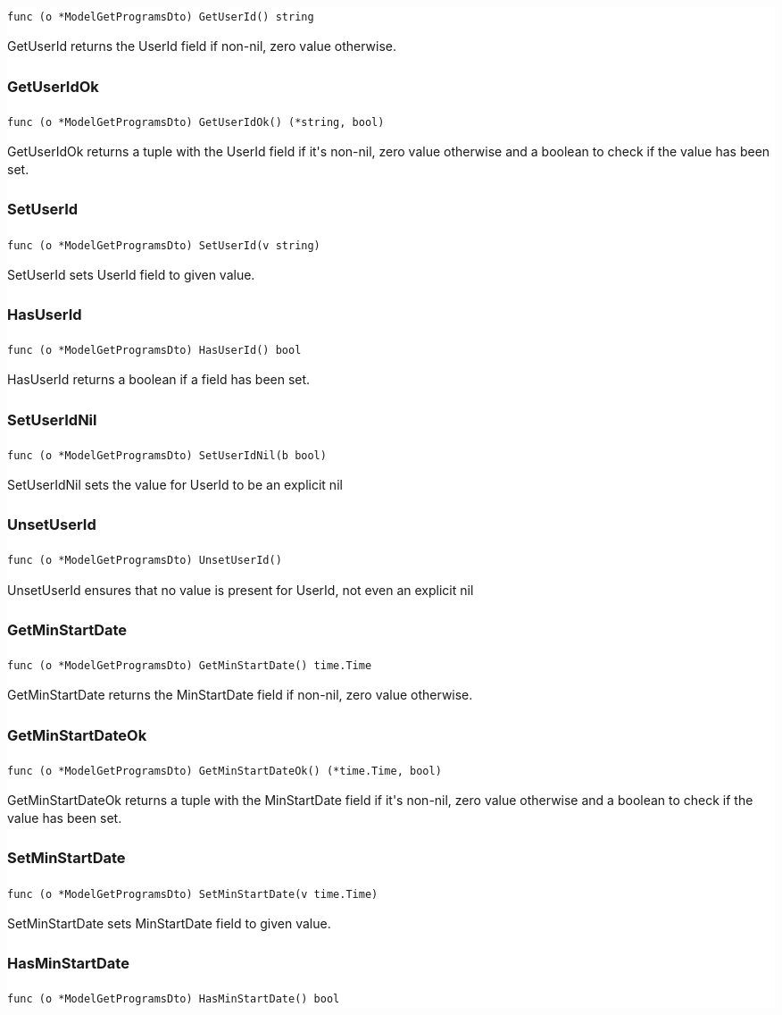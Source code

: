`func (o *ModelGetProgramsDto) GetUserId() string`

GetUserId returns the UserId field if non-nil, zero value otherwise.

### GetUserIdOk

`func (o *ModelGetProgramsDto) GetUserIdOk() (*string, bool)`

GetUserIdOk returns a tuple with the UserId field if it's non-nil, zero value otherwise
and a boolean to check if the value has been set.

### SetUserId

`func (o *ModelGetProgramsDto) SetUserId(v string)`

SetUserId sets UserId field to given value.

### HasUserId

`func (o *ModelGetProgramsDto) HasUserId() bool`

HasUserId returns a boolean if a field has been set.

### SetUserIdNil

`func (o *ModelGetProgramsDto) SetUserIdNil(b bool)`

 SetUserIdNil sets the value for UserId to be an explicit nil

### UnsetUserId
`func (o *ModelGetProgramsDto) UnsetUserId()`

UnsetUserId ensures that no value is present for UserId, not even an explicit nil
### GetMinStartDate

`func (o *ModelGetProgramsDto) GetMinStartDate() time.Time`

GetMinStartDate returns the MinStartDate field if non-nil, zero value otherwise.

### GetMinStartDateOk

`func (o *ModelGetProgramsDto) GetMinStartDateOk() (*time.Time, bool)`

GetMinStartDateOk returns a tuple with the MinStartDate field if it's non-nil, zero value otherwise
and a boolean to check if the value has been set.

### SetMinStartDate

`func (o *ModelGetProgramsDto) SetMinStartDate(v time.Time)`

SetMinStartDate sets MinStartDate field to given value.

### HasMinStartDate

`func (o *ModelGetProgramsDto) HasMinStartDate() bool`
